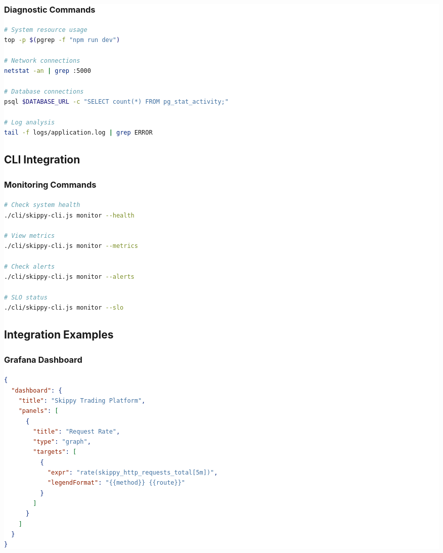 ### Diagnostic Commands
```bash
# System resource usage
top -p $(pgrep -f "npm run dev")

# Network connections
netstat -an | grep :5000

# Database connections
psql $DATABASE_URL -c "SELECT count(*) FROM pg_stat_activity;"

# Log analysis
tail -f logs/application.log | grep ERROR
```

## CLI Integration

### Monitoring Commands
```bash
# Check system health
./cli/skippy-cli.js monitor --health

# View metrics
./cli/skippy-cli.js monitor --metrics

# Check alerts
./cli/skippy-cli.js monitor --alerts

# SLO status
./cli/skippy-cli.js monitor --slo
```

## Integration Examples

### Grafana Dashboard
```json
{
  "dashboard": {
    "title": "Skippy Trading Platform",
    "panels": [
      {
        "title": "Request Rate",
        "type": "graph",
        "targets": [
          {
            "expr": "rate(skippy_http_requests_total[5m])",
            "legendFormat": "{{method}} {{route}}"
          }
        ]
      }
    ]
  }
}
```
